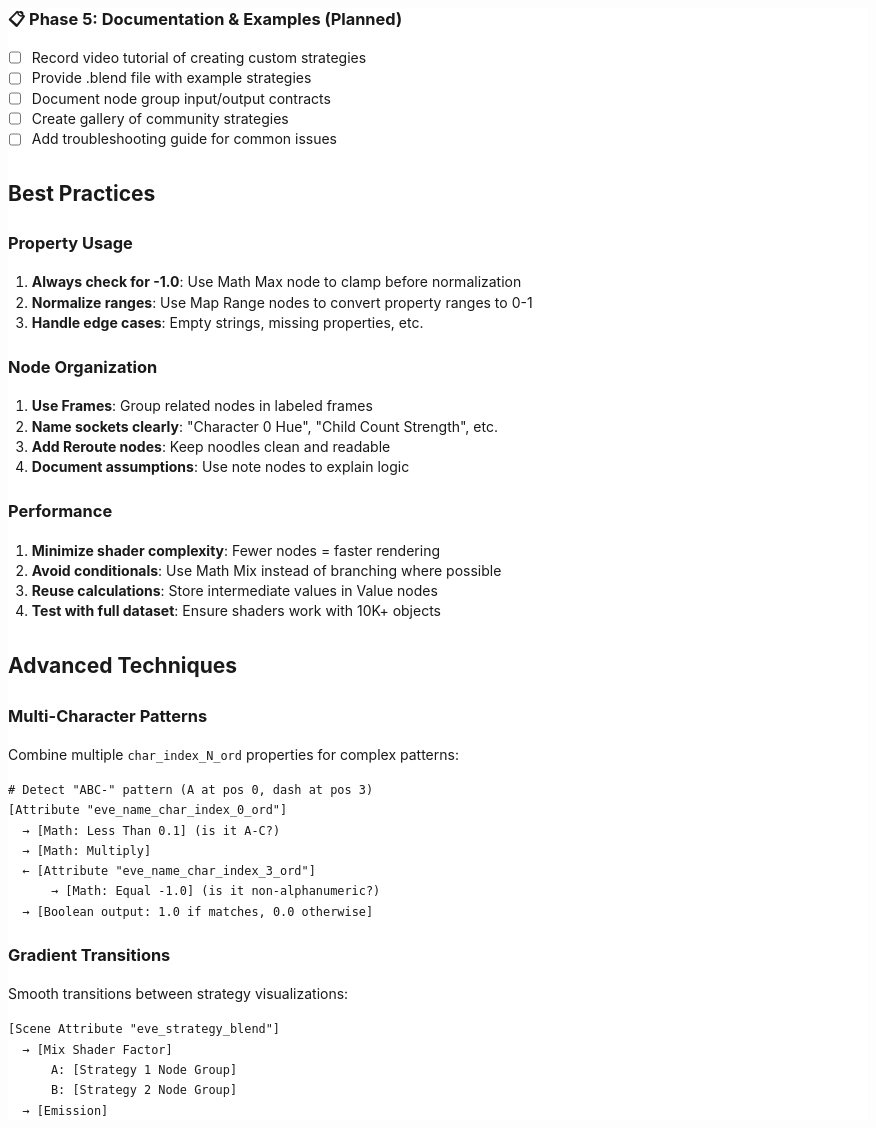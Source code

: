 ### 📋 Phase 5: Documentation & Examples (Planned)

- [ ] Record video tutorial of creating custom strategies
- [ ] Provide .blend file with example strategies
- [ ] Document node group input/output contracts
- [ ] Create gallery of community strategies
- [ ] Add troubleshooting guide for common issues

## Best Practices

### Property Usage

1. **Always check for -1.0**: Use Math Max node to clamp before normalization
2. **Normalize ranges**: Use Map Range nodes to convert property ranges to 0-1
3. **Handle edge cases**: Empty strings, missing properties, etc.

### Node Organization

1. **Use Frames**: Group related nodes in labeled frames
2. **Name sockets clearly**: "Character 0 Hue", "Child Count Strength", etc.
3. **Add Reroute nodes**: Keep noodles clean and readable
4. **Document assumptions**: Use note nodes to explain logic

### Performance

1. **Minimize shader complexity**: Fewer nodes = faster rendering
2. **Avoid conditionals**: Use Math Mix instead of branching where possible
3. **Reuse calculations**: Store intermediate values in Value nodes
4. **Test with full dataset**: Ensure shaders work with 10K+ objects

## Advanced Techniques

### Multi-Character Patterns

Combine multiple `char_index_N_ord` properties for complex patterns:

```text
# Detect "ABC-" pattern (A at pos 0, dash at pos 3)
[Attribute "eve_name_char_index_0_ord"]
  → [Math: Less Than 0.1] (is it A-C?)
  → [Math: Multiply]
  ← [Attribute "eve_name_char_index_3_ord"]
      → [Math: Equal -1.0] (is it non-alphanumeric?)
  → [Boolean output: 1.0 if matches, 0.0 otherwise]
```

### Gradient Transitions

Smooth transitions between strategy visualizations:

```text
[Scene Attribute "eve_strategy_blend"]
  → [Mix Shader Factor]
      A: [Strategy 1 Node Group]
      B: [Strategy 2 Node Group]
  → [Emission]
```
